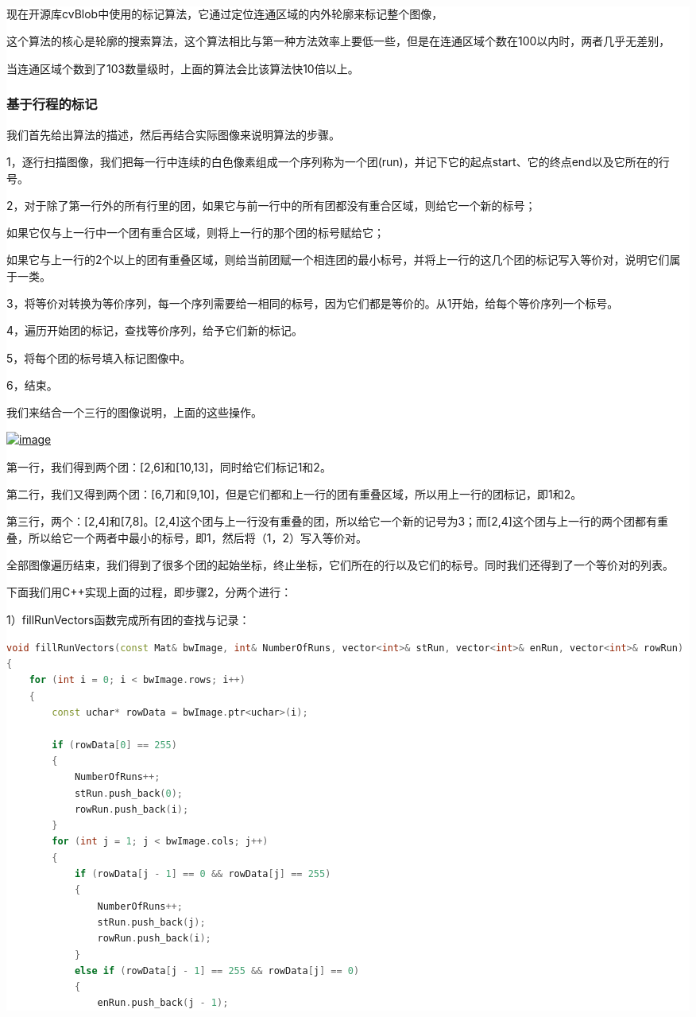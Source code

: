 现在开源库cvBlob中使用的标记算法，它通过定位连通区域的内外轮廓来标记整个图像，

这个算法的核心是轮廓的搜索算法，这个算法相比与第一种方法效率上要低一些，但是在连通区域个数在100以内时，两者几乎无差别，

当连通区域个数到了103数量级时，上面的算法会比该算法快10倍以上。



### 基于行程的标记

我们首先给出算法的描述，然后再结合实际图像来说明算法的步骤。



1，逐行扫描图像，我们把每一行中连续的白色像素组成一个序列称为一个团(run)，并记下它的起点start、它的终点end以及它所在的行号。

2，对于除了第一行外的所有行里的团，如果它与前一行中的所有团都没有重合区域，则给它一个新的标号；

如果它仅与上一行中一个团有重合区域，则将上一行的那个团的标号赋给它；

如果它与上一行的2个以上的团有重叠区域，则给当前团赋一个相连团的最小标号，并将上一行的这几个团的标记写入等价对，说明它们属于一类。

3，将等价对转换为等价序列，每一个序列需要给一相同的标号，因为它们都是等价的。从1开始，给每个等价序列一个标号。

4，遍历开始团的标记，查找等价序列，给予它们新的标记。

5，将每个团的标号填入标记图像中。

6，结束。

我们来结合一个三行的图像说明，上面的这些操作。

[![image](http://images.cnitblog.com/blog/378920/201403/132319444894036.png)](http://images.cnitblog.com/blog/378920/201403/132319442075822.png)

第一行，我们得到两个团：[2,6]和[10,13]，同时给它们标记1和2。

第二行，我们又得到两个团：[6,7]和[9,10]，但是它们都和上一行的团有重叠区域，所以用上一行的团标记，即1和2。

第三行，两个：[2,4]和[7,8]。[2,4]这个团与上一行没有重叠的团，所以给它一个新的记号为3；而[2,4]这个团与上一行的两个团都有重叠，所以给它一个两者中最小的标号，即1，然后将（1，2）写入等价对。

全部图像遍历结束，我们得到了很多个团的起始坐标，终止坐标，它们所在的行以及它们的标号。同时我们还得到了一个等价对的列表。

下面我们用C++实现上面的过程，即步骤2，分两个进行：

1）fillRunVectors函数完成所有团的查找与记录：



```cpp
void fillRunVectors(const Mat& bwImage, int& NumberOfRuns, vector<int>& stRun, vector<int>& enRun, vector<int>& rowRun)
{
    for (int i = 0; i < bwImage.rows; i++)
    {
        const uchar* rowData = bwImage.ptr<uchar>(i);

        if (rowData[0] == 255)
        {
            NumberOfRuns++;
            stRun.push_back(0);
            rowRun.push_back(i);
        }
        for (int j = 1; j < bwImage.cols; j++)
        {
            if (rowData[j - 1] == 0 && rowData[j] == 255)
            {
                NumberOfRuns++;
                stRun.push_back(j);
                rowRun.push_back(i);
            }
            else if (rowData[j - 1] == 255 && rowData[j] == 0)
            {
                enRun.push_back(j - 1);
```